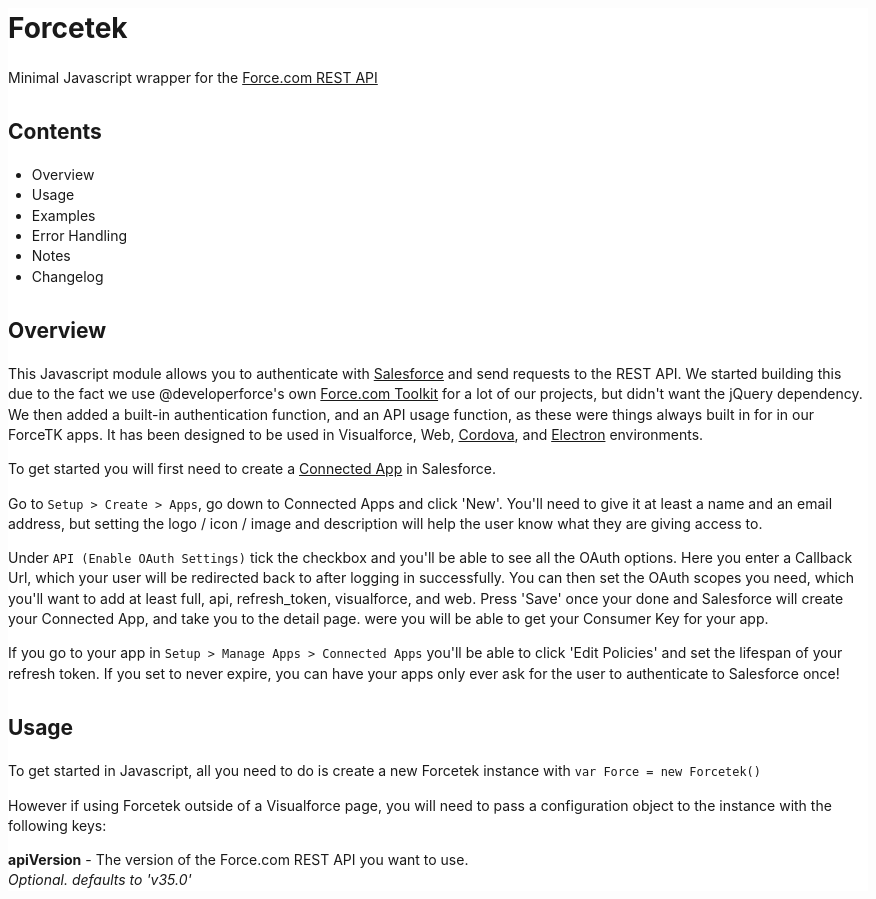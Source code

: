 # Forcetek
Minimal Javascript wrapper for the [Force.com REST API](https://developer.salesforce.com/page/REST_API)

## Contents

- Overview
- Usage
- Examples
- Error Handling
- Notes
- Changelog

## Overview

This Javascript module allows you to authenticate with [Salesforce](https://www.salesforce.com) and send requests to the REST API. We started building this due to the fact we use @developerforce's own [Force.com Toolkit](https://github.com/developerforce/Force.com-JavaScript-REST-Toolkit) for a lot of our projects, but didn't want the jQuery dependency. We then added a built-in authentication function, and an API usage function, as these were things always built in for in our ForceTK apps. It has been designed to be used in Visualforce, Web, [Cordova](https://cordova.apache.org/), and [Electron](https://electron.atom.io/) environments.

To get started you will first need to create a [Connected App](https://help.salesforce.com/articleView?id=connected_app_overview.htm&type=0) in Salesforce.

Go to `Setup > Create > Apps`, go down to Connected Apps and click 'New'. You'll need to give it at least a name and an email address, but setting the logo / icon / image and description will help the user know what they are giving access to.

Under `API (Enable OAuth Settings)` tick the checkbox and you'll be able to see all the OAuth options. Here you enter a Callback Url, which your user will be redirected back to after logging in successfully. You can then set the OAuth scopes you need, which you'll want to add at least full, api, refresh\_token, visualforce, and web. Press 'Save' once your done and Salesforce will create your Connected App, and take you to the detail page. were you will be able to get your Consumer Key for your app. 

If you go to your app in `Setup > Manage Apps > Connected Apps` you'll be able to click 'Edit Policies' and set the lifespan of your refresh token. If you set to never expire, you can have your apps only ever ask for the user to authenticate to Salesforce once!

## Usage

To get started in Javascript, all you need to do is create a new Forcetek instance with `var Force = new Forcetek()`

However if using Forcetek outside of a Visualforce page, you will need to pass a configuration object to the instance with the following keys:

**apiVersion** - The version of the Force.com REST API you want to use.  
*Optional. defaults to 'v35.0'*
